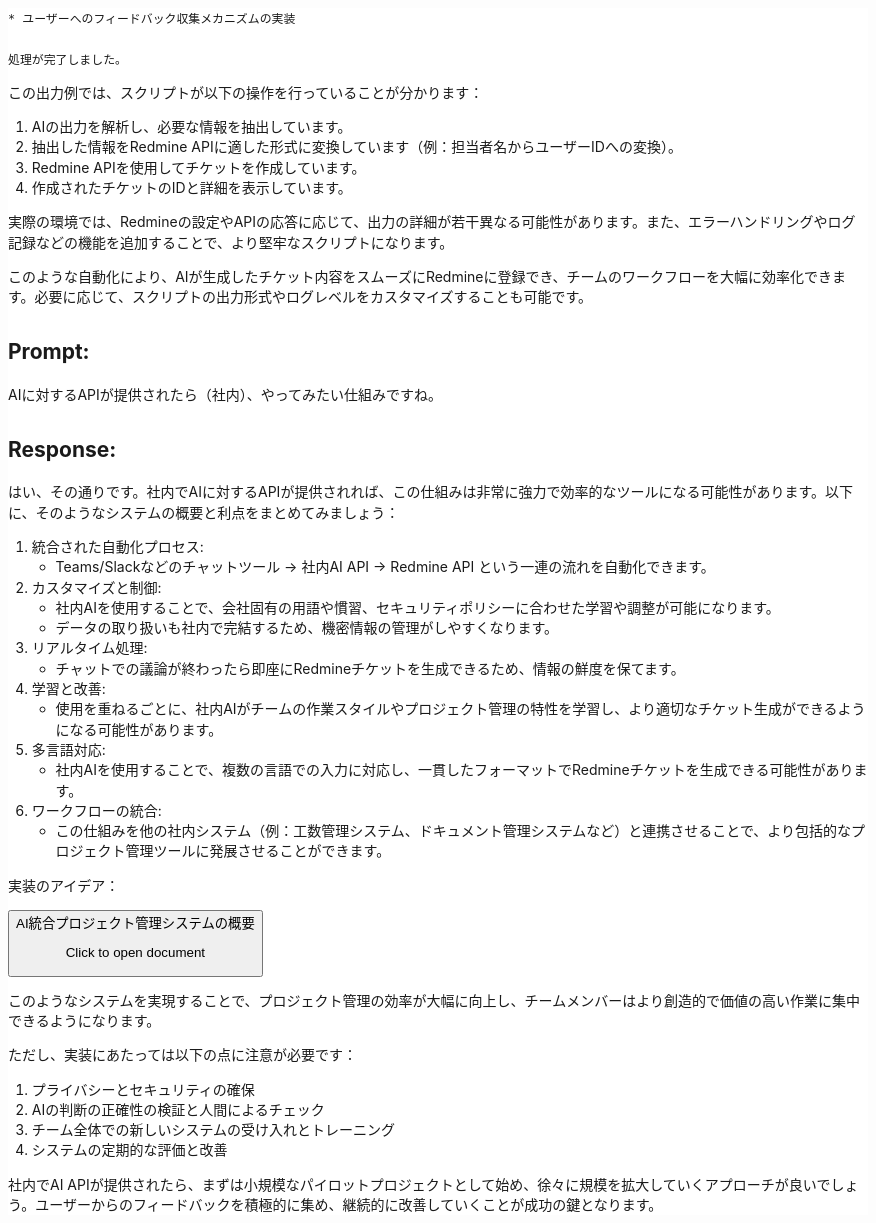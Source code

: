 ```
* ユーザーへのフィードバック収集メカニズムの実装

処理が完了しました。
```

この出力例では、スクリプトが以下の操作を行っていることが分かります：

1. AIの出力を解析し、必要な情報を抽出しています。
2. 抽出した情報をRedmine APIに適した形式に変換しています（例：担当者名からユーザーIDへの変換）。
3. Redmine APIを使用してチケットを作成しています。
4. 作成されたチケットのIDと詳細を表示しています。

実際の環境では、Redmineの設定やAPIの応答に応じて、出力の詳細が若干異なる可能性があります。また、エラーハンドリングやログ記録などの機能を追加することで、より堅牢なスクリプトになります。

このような自動化により、AIが生成したチケット内容をスムーズにRedmineに登録でき、チームのワークフローを大幅に効率化できます。必要に応じて、スクリプトの出力形式やログレベルをカスタマイズすることも可能です。

## Prompt:
AIに対するAPIが提供されたら（社内）、やってみたい仕組みですね。

## Response:
はい、その通りです。社内でAIに対するAPIが提供されれば、この仕組みは非常に強力で効率的なツールになる可能性があります。以下に、そのようなシステムの概要と利点をまとめてみましょう：

1. 統合された自動化プロセス:
   * Teams/Slackなどのチャットツール → 社内AI API → Redmine API という一連の流れを自動化できます。
2. カスタマイズと制御:
   * 社内AIを使用することで、会社固有の用語や慣習、セキュリティポリシーに合わせた学習や調整が可能になります。
   * データの取り扱いも社内で完結するため、機密情報の管理がしやすくなります。
3. リアルタイム処理:
   * チャットでの議論が終わったら即座にRedmineチケットを生成できるため、情報の鮮度を保てます。
4. 学習と改善:
   * 使用を重ねるごとに、社内AIがチームの作業スタイルやプロジェクト管理の特性を学習し、より適切なチケット生成ができるようになる可能性があります。
5. 多言語対応:
   * 社内AIを使用することで、複数の言語での入力に対応し、一貫したフォーマットでRedmineチケットを生成できる可能性があります。
6. ワークフローの統合:
   * この仕組みを他の社内システム（例：工数管理システム、ドキュメント管理システムなど）と連携させることで、より包括的なプロジェクト管理ツールに発展させることができます。

実装のアイデア：

<button>AI統合プロジェクト管理システムの概要

Click to open document</button>

このようなシステムを実現することで、プロジェクト管理の効率が大幅に向上し、チームメンバーはより創造的で価値の高い作業に集中できるようになります。

ただし、実装にあたっては以下の点に注意が必要です：

1. プライバシーとセキュリティの確保
2. AIの判断の正確性の検証と人間によるチェック
3. チーム全体での新しいシステムの受け入れとトレーニング
4. システムの定期的な評価と改善

社内でAI APIが提供されたら、まずは小規模なパイロットプロジェクトとして始め、徐々に規模を拡大していくアプローチが良いでしょう。ユーザーからのフィードバックを積極的に集め、継続的に改善していくことが成功の鍵となります。
